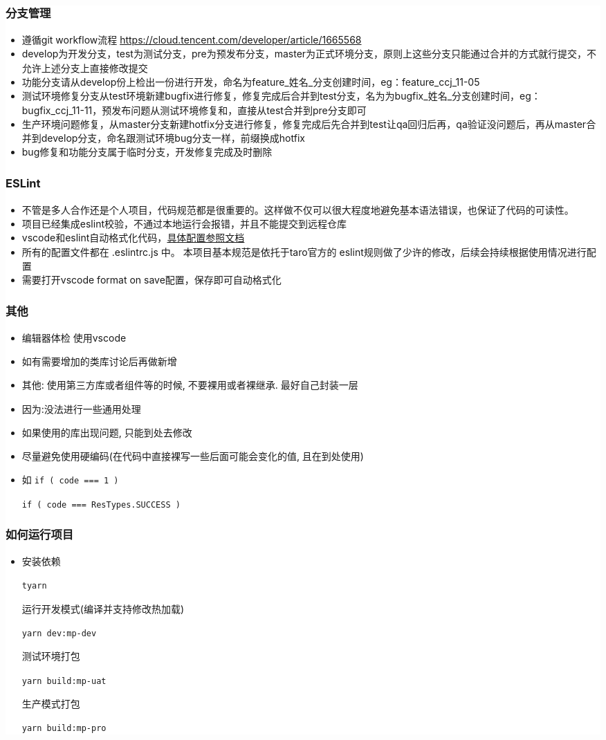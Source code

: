 ### 分支管理

- 遵循git workflow流程 <https://cloud.tencent.com/developer/article/1665568>
- develop为开发分支，test为测试分支，pre为预发布分支，master为正式环境分支，原则上这些分支只能通过合并的方式就行提交，不允许上述分支上直接修改提交
- 功能分支请从develop份上检出一份进行开发，命名为feature_姓名_分支创建时间，eg：feature_ccj_11-05
- 测试环境修复分支从test环境新建bugfix进行修复，修复完成后合并到test分支，名为为bugfix_姓名_分支创建时间，eg：bugfix_ccj_11-11，预发布问题从测试环境修复和，直接从test合并到pre分支即可
- 生产环境问题修复，从master分支新建hotfix分支进行修复，修复完成后先合并到test让qa回归后再，qa验证没问题后，再从master合并到develop分支，命名跟测试环境bug分支一样，前缀换成hotfix
- bug修复和功能分支属于临时分支，开发修复完成及时删除

### ESLint

- 不管是多人合作还是个人项目，代码规范都是很重要的。这样做不仅可以很大程度地避免基本语法错误，也保证了代码的可读性。
- 项目已经集成eslint校验，不通过本地运行会报错，并且不能提交到远程仓库
- vscode和eslint自动格式化代码，[具体配置参照文档](<https://panjiachen.gitee.io/vue-element-admin-site/zh/guide/advanced/eslint.html#%E9%85%8D%E7%BD%AE%E9%A1%B9>)
- 所有的配置文件都在 .eslintrc.js 中。 本项目基本规范是依托于taro官方的 eslint规则做了少许的修改，后续会持续根据使用情况进行配置
- 需要打开vscode format on  save配置，保存即可自动格式化

### 其他

- 编辑器体检 使用vscode
- 如有需要增加的类库讨论后再做新增
- 其他: 使用第三方库或者组件等的时候, 不要裸用或者裸继承. 最好自己封装一层
- 因为:没法进行一些通用处理
- 如果使用的库出现问题, 只能到处去修改
- 尽量避免使用硬编码(在代码中直接裸写一些后面可能会变化的值, 且在到处使用)

- 如  ``` if ( code === 1 ) ```

  ``` if ( code === ResTypes.SUCCESS ) ```

### 如何运行项目

- 安装依赖

    ```bash
    tyarn
    ```

    运行开发模式(编译并支持修改热加载)

    ```bash
    yarn dev:mp-dev
    ```

    测试环境打包

    ```bash
    yarn build:mp-uat
    ```

    生产模式打包

    ```bash
    yarn build:mp-pro
    ```
